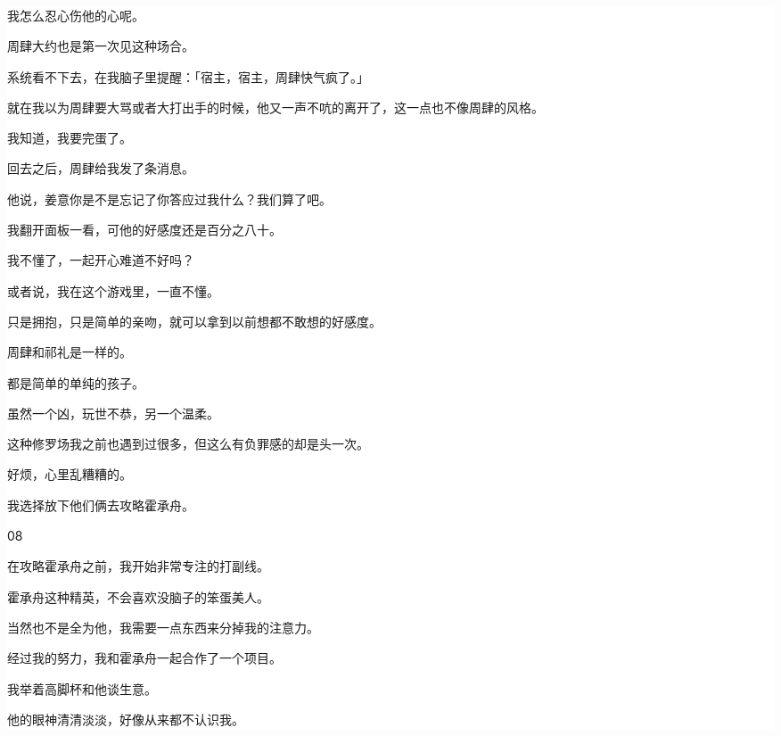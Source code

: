 
我怎么忍心伤他的心呢。


周肆大约也是第一次见这种场合。


系统看不下去，在我脑子里提醒：「宿主，宿主，周肆快气疯了。」


就在我以为周肆要大骂或者大打出手的时候，他又一声不吭的离开了，这一点也不像周肆的风格。


我知道，我要完蛋了。


回去之后，周肆给我发了条消息。


他说，姜意你是不是忘记了你答应过我什么？我们算了吧。


我翻开面板一看，可他的好感度还是百分之八十。


我不懂了，一起开心难道不好吗？


或者说，我在这个游戏里，一直不懂。


只是拥抱，只是简单的亲吻，就可以拿到以前想都不敢想的好感度。


周肆和祁礼是一样的。


都是简单的单纯的孩子。


虽然一个凶，玩世不恭，另一个温柔。


这种修罗场我之前也遇到过很多，但这么有负罪感的却是头一次。


好烦，心里乱糟糟的。


我选择放下他们俩去攻略霍承舟。


08


在攻略霍承舟之前，我开始非常专注的打副线。


霍承舟这种精英，不会喜欢没脑子的笨蛋美人。


当然也不是全为他，我需要一点东西来分掉我的注意力。


经过我的努力，我和霍承舟一起合作了一个项目。


我举着高脚杯和他谈生意。


他的眼神清清淡淡，好像从来都不认识我。

